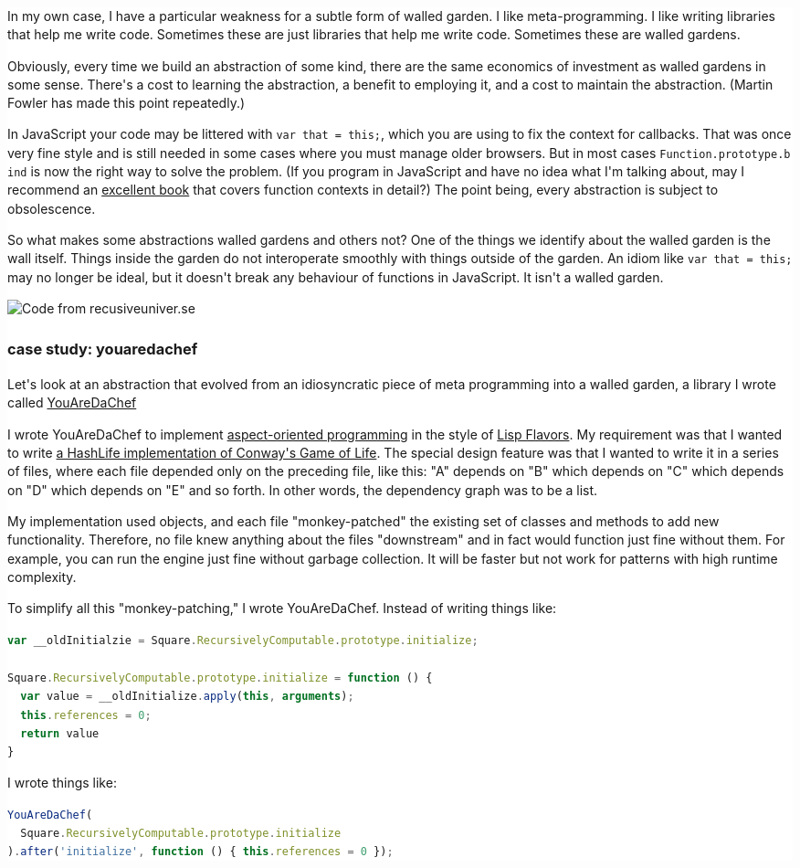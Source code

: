 In my own case, I have a particular weakness for a subtle form of walled garden. I like meta-programming. I like writing libraries that help me write code. Sometimes these are just libraries that help me write code. Sometimes these are walled gardens.

Obviously, every time we build an abstraction of some kind, there are the same economics of investment as walled gardens in some sense. There's a cost to learning the abstraction, a benefit to employing it, and a cost to maintain the abstraction. (Martin Fowler has made this point repeatedly.)

In JavaScript your code may be littered with `var that = this;`, which you are using to fix the context for callbacks. That was once very fine style and is still needed in some cases where you must manage older browsers. But in most cases `Function.prototype.bind` is now the right way to solve the problem. (If you program in JavaScript and have no idea what I'm talking about, may I recommend an [excellent book](http://leanpub.com/javascript-allonge) that covers function contexts in detail?) The point being, every abstraction is subject to obsolescence.

So what makes some abstractions walled gardens and others not? One of the things we identify about the walled garden is the wall itself. Things inside the garden do not interoperate smoothly with things outside of the garden. An idiom like `var that = this;` may no longer be ideal, but it doesn't break any behaviour of functions in JavaScript. It isn't a walled garden.

![Code from recusiveuniver.se](http://i.minus.com/iU6Re7cxuZNjZ.png)

### case study: youaredachef

Let's look at an abstraction that evolved from an idiosyncratic piece of meta programming into a walled garden, a library I wrote called [YouAreDaChef](https://github.com/raganwald/YouAreDaChef)

I wrote YouAreDaChef to implement [aspect-oriented programming](https://en.wikipedia.org/wiki/Aspect-oriented_programming) in the style of [Lisp Flavors]. My requirement was that I wanted to write [a HashLife implementation of Conway's Game of Life](http://recursiveuniver.se). The special design feature was that I wanted to write it in a series of files, where each file depended only on the preceding file, like this: "A" depends on "B" which depends on "C" which depends on "D" which depends on "E" and so forth. In other words, the dependency graph was to be a list.

My implementation used objects, and each file "monkey-patched" the existing set of classes and methods to add new functionality. Therefore, no file knew anything about the files "downstream" and in fact would function just fine without them. For example, you can run the engine just fine without garbage collection. It will be faster but not work for patterns with high runtime complexity.

To simplify all this "monkey-patching," I wrote YouAreDaChef. Instead of writing things like:

```javascript
var __oldInitialzie = Square.RecursivelyComputable.prototype.initialize;

Square.RecursivelyComputable.prototype.initialize = function () {
  var value = __oldInitialize.apply(this, arguments);
  this.references = 0;
  return value
}
```
I wrote things like:
 
```javascript
YouAreDaChef(
  Square.RecursivelyComputable.prototype.initialize
).after('initialize', function () { this.references = 0 });
```
 

[mock]: http://www.amazon.com/gp/product/0192801422?ie=UTF8&tag=raganwald001-20&linkCode=as2&camp=1789&creative=9325&creativeASIN=0192801422
[Lisp Flavors]: https://en.wikipedia.org/wiki/Flavors_(programming_language)